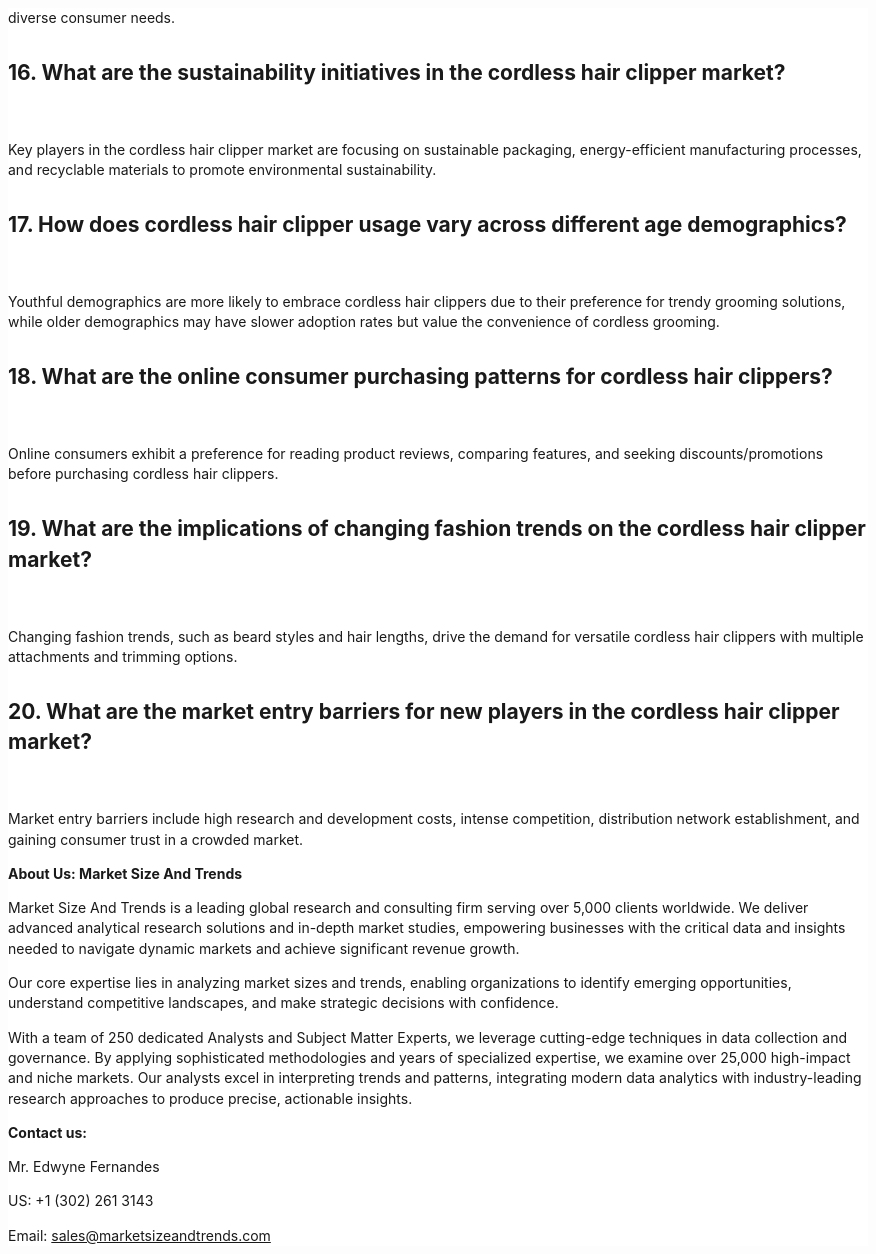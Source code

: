 diverse consumer needs.</p><h2>16. What are the sustainability initiatives in the cordless hair clipper market?</h2><p>&nbsp;</p><p>Key players in the cordless hair clipper market are focusing on sustainable packaging, energy-efficient manufacturing processes, and recyclable materials to promote environmental sustainability.</p><h2>17. How does cordless hair clipper usage vary across different age demographics?</h2><p>&nbsp;</p><p>Youthful demographics are more likely to embrace cordless hair clippers due to their preference for trendy grooming solutions, while older demographics may have slower adoption rates but value the convenience of cordless grooming.</p><h2>18. What are the online consumer purchasing patterns for cordless hair clippers?</h2><p>&nbsp;</p><p>Online consumers exhibit a preference for reading product reviews, comparing features, and seeking discounts/promotions before purchasing cordless hair clippers.</p><h2>19. What are the implications of changing fashion trends on the cordless hair clipper market?</h2><p>&nbsp;</p><p>Changing fashion trends, such as beard styles and hair lengths, drive the demand for versatile cordless hair clippers with multiple attachments and trimming options.</p><h2>20. What are the market entry barriers for new players in the cordless hair clipper market?</h2><p>&nbsp;</p><p>Market entry barriers include high research and development costs, intense competition, distribution network establishment, and gaining consumer trust in a crowded market.</p></body></html></p><p><strong>About Us:&nbsp;Market Size And Trends</strong></p><p>Market Size And Trends&nbsp;is a leading global research and consulting firm serving over 5,000 clients worldwide. We deliver advanced analytical research solutions and in-depth market studies, empowering businesses with the critical data and insights needed to navigate dynamic markets and achieve significant revenue growth.</p><p>Our core expertise lies in analyzing market sizes and trends, enabling organizations to identify emerging opportunities, understand competitive landscapes, and make strategic decisions with confidence.</p><p>With a team of 250 dedicated Analysts and Subject Matter Experts, we leverage cutting-edge techniques in data collection and governance. By applying sophisticated methodologies and years of specialized expertise, we examine over 25,000 high-impact and niche markets. Our analysts excel in interpreting trends and patterns, integrating modern data analytics with industry-leading research approaches to produce precise, actionable insights.</p><p><strong>Contact us:</strong></p><p>Mr. Edwyne Fernandes</p><p>US: +1 (302) 261 3143</p><p>Email: <a href="mailto:sales@marketsizeandtrends.com">sales@marketsizeandtrends.com</a>&nbsp;</p>
